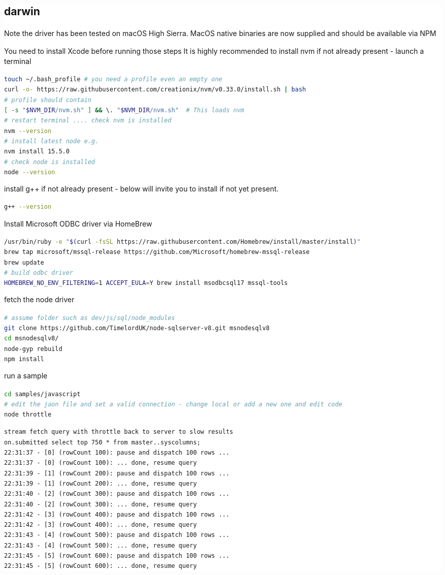 ## darwin ##

Note the driver has been tested on macOS High Sierra.  MacOS native binaries are now supplied and should be available via NPM

You need to install Xcode before running those steps
It is highly recommended to install nvm if not already present - launch a terminal

```bash
touch ~/.bash_profile # you need a profile even an empty one
curl -o- https://raw.githubusercontent.com/creationix/nvm/v0.33.0/install.sh | bash
# profile should contain
[ -s "$NVM_DIR/nvm.sh" ] && \. "$NVM_DIR/nvm.sh"  # This loads nvm
# restart terminal .... check nvm is installed
nvm --version
# install latest node e.g.
nvm install 15.5.0
# check node is installed
node --version
```

install g++ if not already present - below will invite you to install if not yet present.

```bash
g++ --version
```

Install Microsoft ODBC driver via HomeBrew

```bash
/usr/bin/ruby -e "$(curl -fsSL https://raw.githubusercontent.com/Homebrew/install/master/install)"
brew tap microsoft/mssql-release https://github.com/Microsoft/homebrew-mssql-release
brew update
# build odbc driver
HOMEBREW_NO_ENV_FILTERING=1 ACCEPT_EULA=Y brew install msodbcsql17 mssql-tools
```

fetch the node driver

```bash
# assume folder such as dev/js/sql/node_modules
git clone https://github.com/TimelordUK/node-sqlserver-v8.git msnodesqlv8
cd msnodesqlv8/
node-gyp rebuild
npm install
```

run a sample

```bash
cd samples/javascript
# edit the jaon file and set a valid connection - change local or add a new one and edit code
node throttle
```

```txt
stream fetch query with throttle back to server to slow results
on.submitted select top 750 * from master..syscolumns;
22:31:37 - [0] (rowCount 100): pause and dispatch 100 rows ...
22:31:37 - [0] (rowCount 100): ... done, resume query
22:31:39 - [1] (rowCount 200): pause and dispatch 100 rows ...
22:31:39 - [1] (rowCount 200): ... done, resume query
22:31:40 - [2] (rowCount 300): pause and dispatch 100 rows ...
22:31:40 - [2] (rowCount 300): ... done, resume query
22:31:42 - [3] (rowCount 400): pause and dispatch 100 rows ...
22:31:42 - [3] (rowCount 400): ... done, resume query
22:31:43 - [4] (rowCount 500): pause and dispatch 100 rows ...
22:31:43 - [4] (rowCount 500): ... done, resume query
22:31:45 - [5] (rowCount 600): pause and dispatch 100 rows ...
22:31:45 - [5] (rowCount 600): ... done, resume query
```
